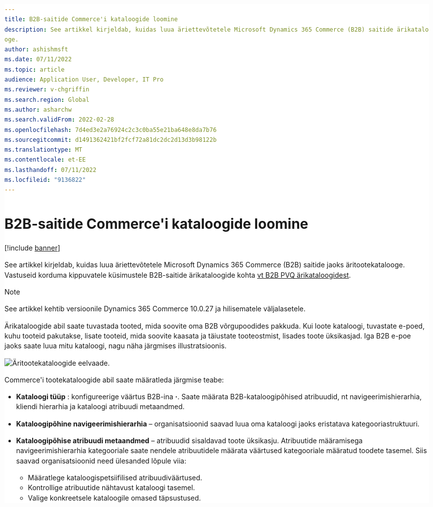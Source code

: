 ```yaml
---
title: B2B-saitide Commerce'i kataloogide loomine
description: See artikkel kirjeldab, kuidas luua äriettevõtetele Microsoft Dynamics 365 Commerce (B2B) saitide ärikatalooge.
author: ashishmsft
ms.date: 07/11/2022
ms.topic: article
audience: Application User, Developer, IT Pro
ms.reviewer: v-chgriffin
ms.search.region: Global
ms.author: asharchw
ms.search.validFrom: 2022-02-28
ms.openlocfilehash: 7d4ed3e2a76924c2c3c0ba55e21ba648e8da7b76
ms.sourcegitcommit: d1491362421bf2fcf72a81dc2dc2d13d3b98122b
ms.translationtype: MT
ms.contentlocale: et-EE
ms.lasthandoff: 07/11/2022
ms.locfileid: "9136822"
---
```

# <a name="create-commerce-catalogs-for-b2b-sites"></a>B2B-saitide Commerce'i kataloogide loomine

[!include [banner](includes/banner.md)]

See artikkel kirjeldab, kuidas luua äriettevõtetele Microsoft Dynamics 365 Commerce (B2B) saitide jaoks äritootekatalooge. Vastuseid korduma kippuvatele küsimustele B2B-saitide ärikataloogide kohta [vt B2B PVQ ärikataloogidest](catalogs-b2b-sites-FAQ.md).

> [!NOTE]
> See artikkel kehtib versioonile Dynamics 365 Commerce 10.0.27 ja hilisematele väljalasetele.

Ärikataloogide abil saate tuvastada tooted, mida soovite oma B2B võrgupoodides pakkuda. Kui loote kataloogi, tuvastate e-poed, kuhu tooteid pakutakse, lisate tooteid, mida soovite kaasata ja täiustate tooteostmist, lisades toote üksikasjad. Iga B2B e-poe jaoks saate luua mitu kataloogi, nagu näha järgmises illustratsioonis.

![Äritootekataloogide eelvaade.](./media/Commerce_Catalogs.png)

Commerce'i tootekataloogide abil saate määratleda järgmise teabe:

- **Kataloogi tüüp** : konfigureerige väärtus B2B-ina **·**. Saate määrata B2B-kataloogipõhised atribuudid, nt navigeerimishierarhia, kliendi hierarhia ja kataloogi atribuudi metaandmed. 
- **Kataloogipõhine navigeerimishierarhia** – organisatsioonid saavad luua oma kataloogi jaoks eristatava kategooriastruktuuri.
- **Kataloogipõhise atribuudi metaandmed** – atribuudid sisaldavad toote üksikasju. Atribuutide määramisega navigeerimishierarhia kategooriale saate nendele atribuutidele määrata väärtused kategooriale määratud toodete tasemel. Siis saavad organisatsioonid need ülesanded lõpule viia:

    - Määratlege kataloogispetsiifilised atribuudiväärtused.
    - Kontrollige atribuutide nähtavust kataloogi tasemel.
    - Valige konkreetsele kataloogile omased täpsustused.
